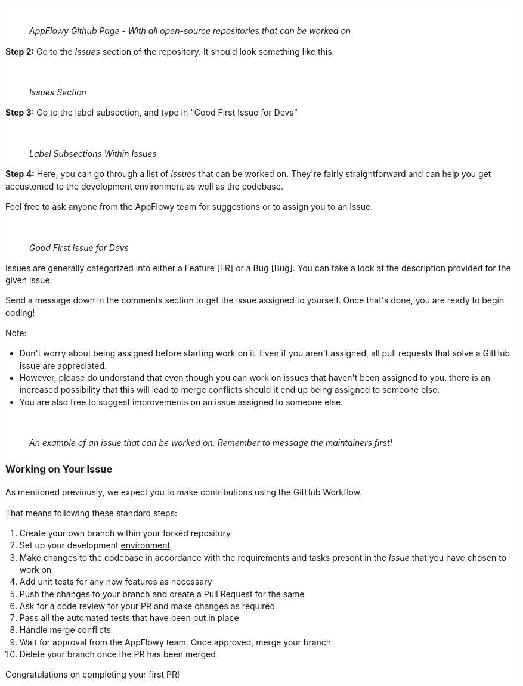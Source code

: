 <figure><img src="https://github.com/JRS296/AppFlowy-Docs/assets/70965472/715c8a61-af5f-4856-840f-11f8604e765c" alt=""><figcaption><p><em>AppFlowy Github Page - With all open-source repositories that can be worked on</em></p></figcaption></figure>

**Step 2:** Go to the _Issues_ section of the repository. It should look something like this:

<figure><img src="https://github.com/JRS296/AppFlowy-Docs/assets/70965472/14fdc0e3-1517-40da-9576-4646b0516b36" alt=""><figcaption><p><em>Issues Section</em></p></figcaption></figure>

**Step 3:** Go to the label subsection, and type in "Good First Issue for Devs"

<figure><img src="https://github.com/JRS296/AppFlowy-Docs/assets/70965472/f5dedcd1-5f08-483d-9898-6372022060b3" alt=""><figcaption><p> <em>Label Subsections Within Issues</em></p></figcaption></figure>

**Step 4:** Here, you can go through a list of _Issues_ that can be worked on. They're fairly straightforward and can help you get accustomed to the development environment as well as the codebase.

Feel free to ask anyone from the AppFlowy team for suggestions or to assign you to an Issue.

<figure><img src="https://github.com/JRS296/AppFlowy-Docs/assets/70965472/e1022103-e98e-42b5-a43d-03f5c5b08f04" alt=""><figcaption><p><em>Good First Issue for Devs</em></p></figcaption></figure>

Issues are generally categorized into either a Feature \[FR] or a Bug \[Bug]. You can take a look at the description provided for the given issue.

Send a message down in the comments section to get the issue assigned to yourself. Once that's done, you are ready to begin coding!

Note:

* Don't worry about being assigned before starting work on it. Even if you aren't assigned, all pull requests that solve a GitHub issue are appreciated.
* However, please do understand that even though you can work on issues that haven't been assigned to you, there is an increased possibility that this will lead to merge conflicts should it end up being assigned to someone else.
* You are also free to suggest improvements on an issue assigned to someone else.

<figure><img src="https://github.com/JRS296/AppFlowy-Docs/assets/70965472/a0c1479d-8c1b-4af8-a766-dbff8ab6c3d4" alt=""><figcaption><p><em>An example of an issue that can be worked on. Remember to message the maintainers first!</em></p></figcaption></figure>

### Working on Your Issue

As mentioned previously, we expect you to make contributions using the [GitHub Workflow](https://docs.github.com/en/get-started/quickstart/github-flow).

That means following these standard steps:

1. Create your own branch within your forked repository
2. Set up your development [environment](https://docs.appflowy.io/docs/documentation/appflowy/from-source/environment-setup)
3. Make changes to the codebase in accordance with the requirements and tasks present in the _Issue_ that you have chosen to work on
4. Add unit tests for any new features as necessary
5. Push the changes to your branch and create a Pull Request for the same
6. Ask for a code review for your PR and make changes as required
7. Pass all the automated tests that have been put in place
8. Handle merge conflicts
9. Wait for approval from the AppFlowy team. Once approved, merge your branch
10. Delete your branch once the PR has been merged

Congratulations on completing your first PR!
